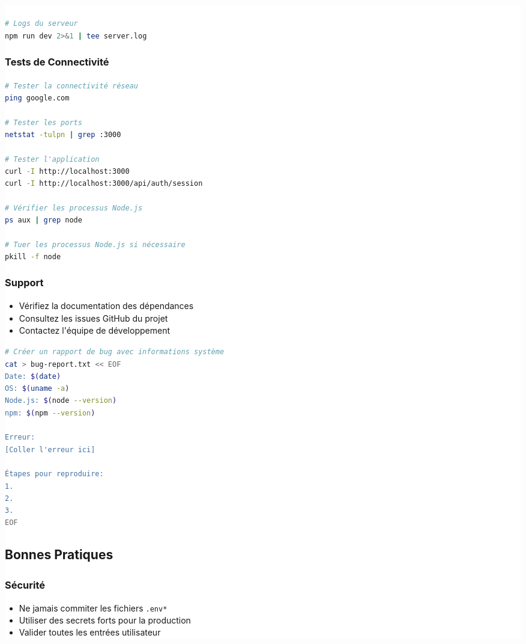 ```bash

# Logs du serveur
npm run dev 2>&1 | tee server.log
```

### Tests de Connectivité
```bash
# Tester la connectivité réseau
ping google.com

# Tester les ports
netstat -tulpn | grep :3000

# Tester l'application
curl -I http://localhost:3000
curl -I http://localhost:3000/api/auth/session

# Vérifier les processus Node.js
ps aux | grep node

# Tuer les processus Node.js si nécessaire
pkill -f node
```

### Support
- Vérifiez la documentation des dépendances
- Consultez les issues GitHub du projet
- Contactez l'équipe de développement

```bash
# Créer un rapport de bug avec informations système
cat > bug-report.txt << EOF
Date: $(date)
OS: $(uname -a)
Node.js: $(node --version)
npm: $(npm --version)

Erreur:
[Coller l'erreur ici]

Étapes pour reproduire:
1. 
2. 
3. 
EOF
```

## Bonnes Pratiques

### Sécurité
- Ne jamais commiter les fichiers `.env*`
- Utiliser des secrets forts pour la production
- Valider toutes les entrées utilisateur
